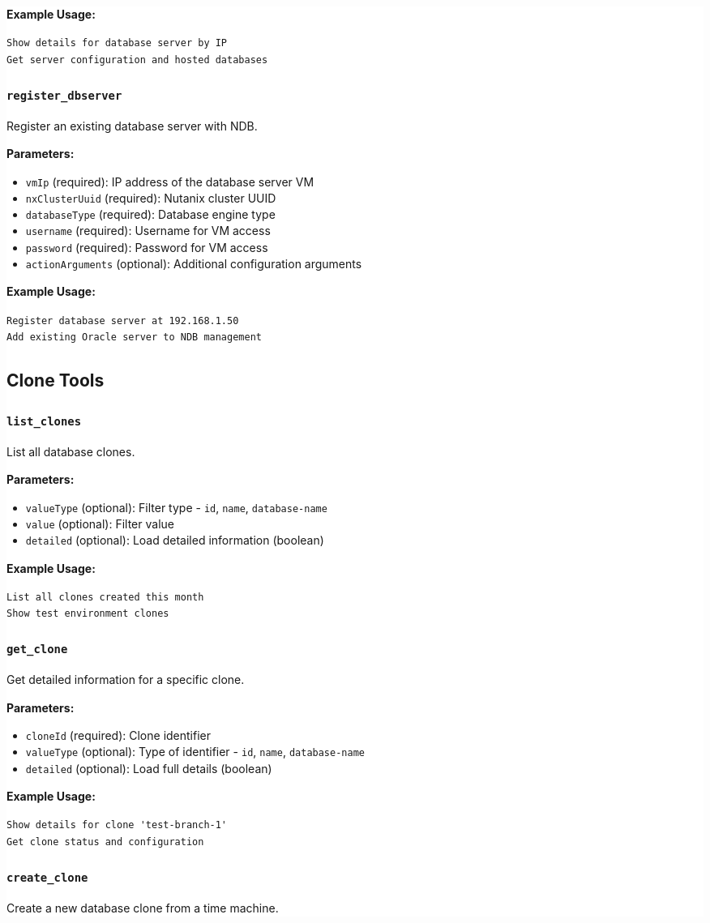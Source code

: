 **Example Usage:**
```
Show details for database server by IP
Get server configuration and hosted databases
```

### `register_dbserver`
Register an existing database server with NDB.

**Parameters:**
- `vmIp` (required): IP address of the database server VM
- `nxClusterUuid` (required): Nutanix cluster UUID
- `databaseType` (required): Database engine type
- `username` (required): Username for VM access
- `password` (required): Password for VM access
- `actionArguments` (optional): Additional configuration arguments

**Example Usage:**
```
Register database server at 192.168.1.50
Add existing Oracle server to NDB management
```

## Clone Tools

### `list_clones`
List all database clones.

**Parameters:**
- `valueType` (optional): Filter type - `id`, `name`, `database-name`
- `value` (optional): Filter value
- `detailed` (optional): Load detailed information (boolean)

**Example Usage:**
```
List all clones created this month
Show test environment clones
```

### `get_clone`
Get detailed information for a specific clone.

**Parameters:**
- `cloneId` (required): Clone identifier
- `valueType` (optional): Type of identifier - `id`, `name`, `database-name`
- `detailed` (optional): Load full details (boolean)

**Example Usage:**
```
Show details for clone 'test-branch-1'
Get clone status and configuration
```

### `create_clone`
Create a new database clone from a time machine.

